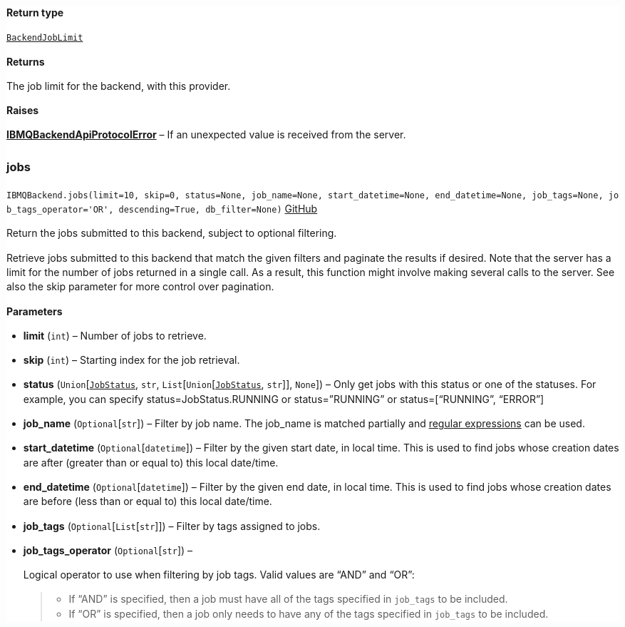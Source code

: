 **Return type**

[`BackendJobLimit`](qiskit.providers.ibmq.BackendJobLimit "qiskit.providers.ibmq.backendjoblimit.BackendJobLimit")

**Returns**

The job limit for the backend, with this provider.

**Raises**

[**IBMQBackendApiProtocolError**](qiskit.providers.ibmq.IBMQBackendApiProtocolError "qiskit.providers.ibmq.IBMQBackendApiProtocolError") – If an unexpected value is received from the server.

### jobs

<span id="qiskit.providers.ibmq.IBMQBackend.jobs" />

`IBMQBackend.jobs(limit=10, skip=0, status=None, job_name=None, start_datetime=None, end_datetime=None, job_tags=None, job_tags_operator='OR', descending=True, db_filter=None)` [GitHub](https://github.com/qiskit/qiskit-ibmq-provider/tree/stable/0.7/qiskit/providers/ibmq/ibmqbackend.py "view source code")

Return the jobs submitted to this backend, subject to optional filtering.

Retrieve jobs submitted to this backend that match the given filters and paginate the results if desired. Note that the server has a limit for the number of jobs returned in a single call. As a result, this function might involve making several calls to the server. See also the skip parameter for more control over pagination.

**Parameters**

*   **limit** (`int`) – Number of jobs to retrieve.

*   **skip** (`int`) – Starting index for the job retrieval.

*   **status** (`Union`\[[`JobStatus`](qiskit.providers.JobStatus "qiskit.providers.jobstatus.JobStatus"), `str`, `List`\[`Union`\[[`JobStatus`](qiskit.providers.JobStatus "qiskit.providers.jobstatus.JobStatus"), `str`]], `None`]) – Only get jobs with this status or one of the statuses. For example, you can specify status=JobStatus.RUNNING or status=”RUNNING” or status=\[“RUNNING”, “ERROR”]

*   **job\_name** (`Optional`\[`str`]) – Filter by job name. The job\_name is matched partially and [regular expressions](https://developer.mozilla.org/en-US/docs/Web/JavaScript/Guide/Regular_Expressions) can be used.

*   **start\_datetime** (`Optional`\[`datetime`]) – Filter by the given start date, in local time. This is used to find jobs whose creation dates are after (greater than or equal to) this local date/time.

*   **end\_datetime** (`Optional`\[`datetime`]) – Filter by the given end date, in local time. This is used to find jobs whose creation dates are before (less than or equal to) this local date/time.

*   **job\_tags** (`Optional`\[`List`\[`str`]]) – Filter by tags assigned to jobs.

*   **job\_tags\_operator** (`Optional`\[`str`]) –

    Logical operator to use when filtering by job tags. Valid values are “AND” and “OR”:

    > *   If “AND” is specified, then a job must have all of the tags specified in `job_tags` to be included.
    > *   If “OR” is specified, then a job only needs to have any of the tags specified in `job_tags` to be included.
